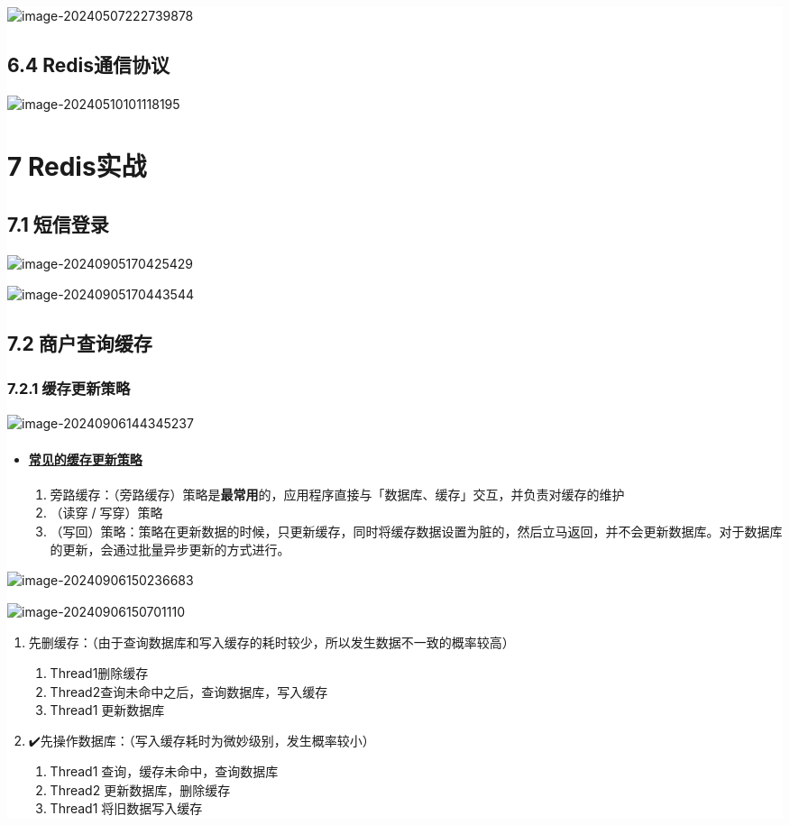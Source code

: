 ![image-20240507222739878](https://typora-dusong.oss-cn-chengdu.aliyuncs.com/image-20240507222739878.png)



## 6.4 Redis通信协议

![image-20240510101118195](https://typora-dusong.oss-cn-chengdu.aliyuncs.com/image-20240510101118195.png)









# 7 Redis实战

## 7.1 短信登录

![image-20240905170425429](https://typora-dusong.oss-cn-chengdu.aliyuncs.com/image-20240905170425429.png)

![image-20240905170443544](https://typora-dusong.oss-cn-chengdu.aliyuncs.com/image-20240905170443544.png)



## 7.2 商户查询缓存

### 7.2.1 缓存更新策略

![image-20240906144345237](https://typora-dusong.oss-cn-chengdu.aliyuncs.com/image-20240906144345237.png)

- #### [常见的缓存更新策略](https://xiaolincoding.com/redis/base/redis_interview.html#%E8%AF%B4%E8%AF%B4%E5%B8%B8%E8%A7%81%E7%9A%84%E7%BC%93%E5%AD%98%E6%9B%B4%E6%96%B0%E7%AD%96%E7%95%A5)

  1. 旁路缓存：（旁路缓存）策略是**最常用**的，应用程序直接与「数据库、缓存」交互，并负责对缓存的维护
  2. （读穿 / 写穿）策略
  3. （写回）策略：策略在更新数据的时候，只更新缓存，同时将缓存数据设置为脏的，然后立马返回，并不会更新数据库。对于数据库的更新，会通过批量异步更新的方式进行。

![image-20240906150236683](https://typora-dusong.oss-cn-chengdu.aliyuncs.com/image-20240906150236683.png)

![image-20240906150701110](https://typora-dusong.oss-cn-chengdu.aliyuncs.com/image-20240906150701110.png)

1. 先删缓存：（由于查询数据库和写入缓存的耗时较少，所以发生数据不一致的概率较高）
   1. Thread1删除缓存
   2.  Thread2查询未命中之后，查询数据库，写入缓存
   3. Thread1 更新数据库



2. ✔️先操作数据库：（写入缓存耗时为微妙级别，发生概率较小）
   1. Thread1 查询，缓存未命中，查询数据库 
   2. Thread2 更新数据库，删除缓存
   3. Thread1 将旧数据写入缓存
